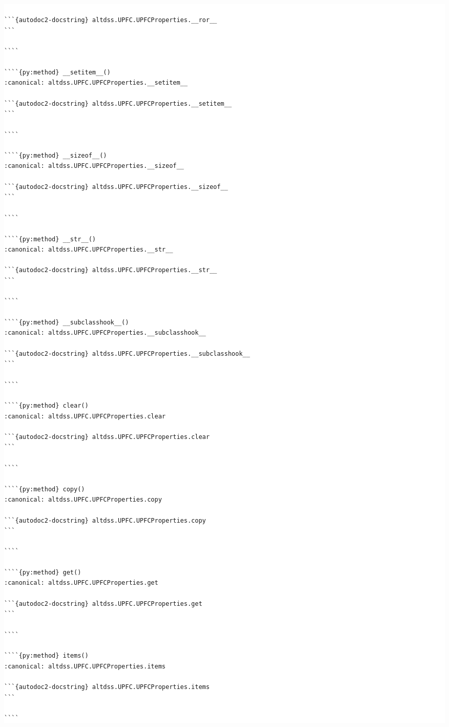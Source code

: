 `````{py:class} UPFCProperties()

```{autodoc2-docstring} altdss.UPFC.UPFCProperties.__ror__
```

````

````{py:method} __setitem__()
:canonical: altdss.UPFC.UPFCProperties.__setitem__

```{autodoc2-docstring} altdss.UPFC.UPFCProperties.__setitem__
```

````

````{py:method} __sizeof__()
:canonical: altdss.UPFC.UPFCProperties.__sizeof__

```{autodoc2-docstring} altdss.UPFC.UPFCProperties.__sizeof__
```

````

````{py:method} __str__()
:canonical: altdss.UPFC.UPFCProperties.__str__

```{autodoc2-docstring} altdss.UPFC.UPFCProperties.__str__
```

````

````{py:method} __subclasshook__()
:canonical: altdss.UPFC.UPFCProperties.__subclasshook__

```{autodoc2-docstring} altdss.UPFC.UPFCProperties.__subclasshook__
```

````

````{py:method} clear()
:canonical: altdss.UPFC.UPFCProperties.clear

```{autodoc2-docstring} altdss.UPFC.UPFCProperties.clear
```

````

````{py:method} copy()
:canonical: altdss.UPFC.UPFCProperties.copy

```{autodoc2-docstring} altdss.UPFC.UPFCProperties.copy
```

````

````{py:method} get()
:canonical: altdss.UPFC.UPFCProperties.get

```{autodoc2-docstring} altdss.UPFC.UPFCProperties.get
```

````

````{py:method} items()
:canonical: altdss.UPFC.UPFCProperties.items

```{autodoc2-docstring} altdss.UPFC.UPFCProperties.items
```

````

`````
